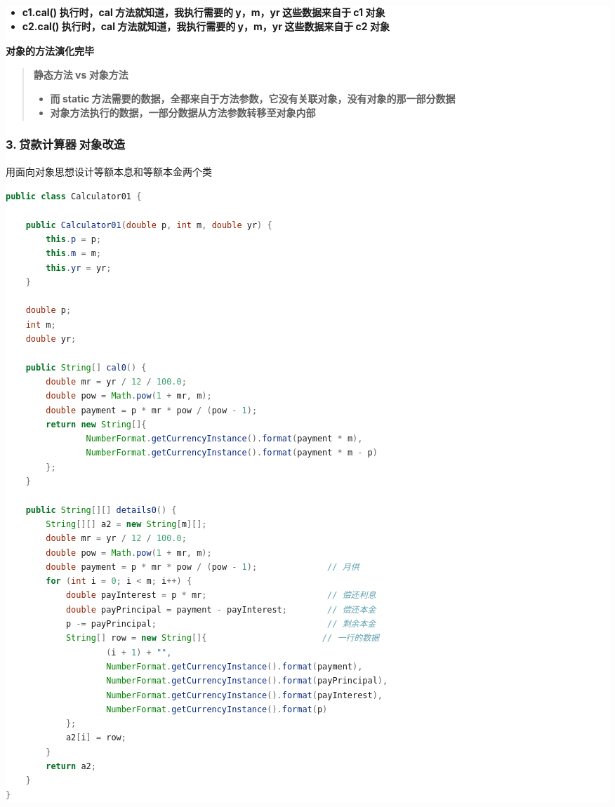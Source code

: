 * **c1.cal() 执行时，cal 方法就知道，我执行需要的 y，m，yr 这些数据来自于 c1 对象**
* **c2.cal() 执行时，cal 方法就知道，我执行需要的 y，m，yr 这些数据来自于 c2 对象**

**对象的方法演化完毕**

> **静态方法 vs 对象方法**
>
> * **而 static 方法需要的数据，全都来自于方法参数，它没有关联对象，没有对象的那一部分数据**
> * **对象方法执行的数据，一部分数据从方法参数转移至对象内部**

### 3. 贷款计算器 对象改造

用面向对象思想设计等额本息和等额本金两个类

```java
public class Calculator01 {

    public Calculator01(double p, int m, double yr) {
        this.p = p;
        this.m = m;
        this.yr = yr;
    }

    double p;
    int m;
    double yr;

    public String[] cal0() {
        double mr = yr / 12 / 100.0;
        double pow = Math.pow(1 + mr, m);
        double payment = p * mr * pow / (pow - 1);
        return new String[]{
                NumberFormat.getCurrencyInstance().format(payment * m),
                NumberFormat.getCurrencyInstance().format(payment * m - p)
        };
    }

    public String[][] details0() {
        String[][] a2 = new String[m][];
        double mr = yr / 12 / 100.0;
        double pow = Math.pow(1 + mr, m);
        double payment = p * mr * pow / (pow - 1);              // 月供
        for (int i = 0; i < m; i++) {
            double payInterest = p * mr;                        // 偿还利息
            double payPrincipal = payment - payInterest;        // 偿还本金
            p -= payPrincipal;                                  // 剩余本金
            String[] row = new String[]{                       // 一行的数据
                    (i + 1) + "",
                    NumberFormat.getCurrencyInstance().format(payment),
                    NumberFormat.getCurrencyInstance().format(payPrincipal),
                    NumberFormat.getCurrencyInstance().format(payInterest),
                    NumberFormat.getCurrencyInstance().format(p)
            };
            a2[i] = row;
        }
        return a2;
    }
}
```
